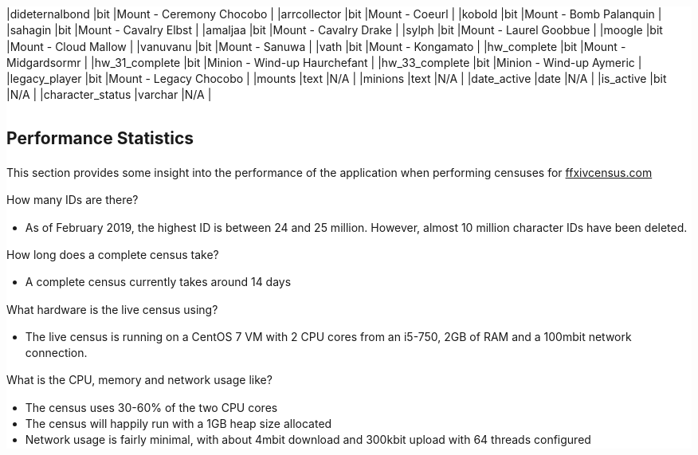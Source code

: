 |dideternalbond        |bit      |Mount - Ceremony Chocobo        |
|arrcollector          |bit      |Mount - Coeurl                  |
|kobold                |bit      |Mount - Bomb Palanquin          |
|sahagin               |bit      |Mount - Cavalry Elbst           |
|amaljaa               |bit      |Mount - Cavalry Drake           |
|sylph                 |bit      |Mount - Laurel Goobbue          |
|moogle                |bit      |Mount - Cloud Mallow            |
|vanuvanu              |bit      |Mount - Sanuwa                  |
|vath                  |bit      |Mount - Kongamato               |
|hw_complete           |bit      |Mount - Midgardsormr            |
|hw_31_complete        |bit      |Minion - Wind-up Haurchefant    |
|hw_33_complete        |bit      |Minion - Wind-up Aymeric        |
|legacy_player         |bit      |Mount - Legacy Chocobo          |
|mounts                |text     |N/A                             |
|minions               |text     |N/A                             |
|date_active           |date     |N/A                             |
|is_active             |bit      |N/A                             |
|character_status      |varchar  |N/A                             |

## Performance Statistics
This section provides some insight into the performance of the application when performing censuses for [ffxivcensus.com](ffxivcensus.com)

How many IDs are there?
- As of February 2019, the highest ID is between 24 and 25 million. However, almost 10 million character IDs have been deleted.

How long does a complete census take?
- A complete census currently takes around 14 days

What hardware is the live census using?
- The live census is running on a CentOS 7 VM with 2 CPU cores from an i5-750, 2GB of RAM and a 100mbit network connection.

What is the CPU, memory and network usage like?
- The census uses 30-60% of the two CPU cores
- The census will happily run with a 1GB heap size allocated
- Network usage is fairly minimal, with about 4mbit download and 300kbit upload with 64 threads configured
